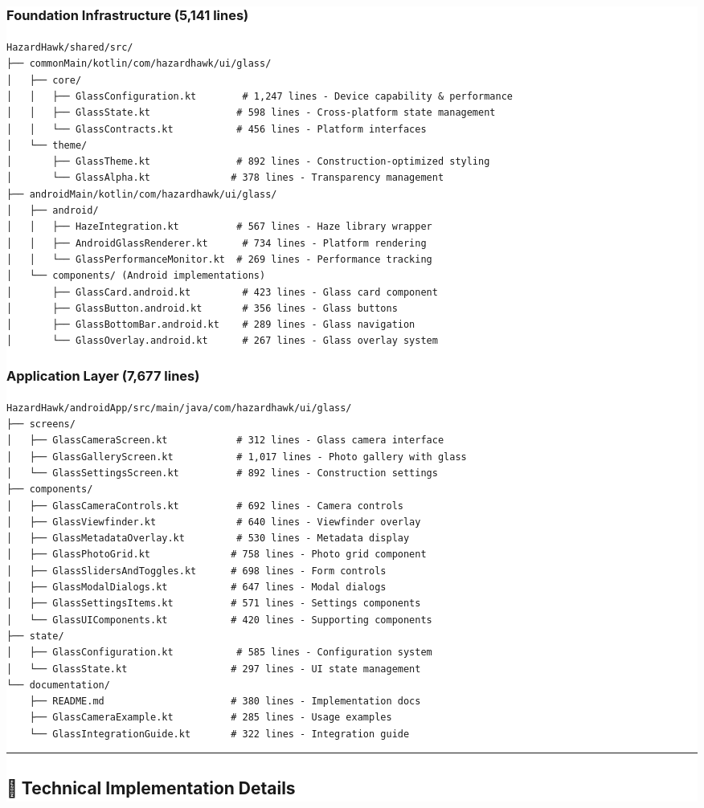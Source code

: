 ### **Foundation Infrastructure (5,141 lines)**
```
HazardHawk/shared/src/
├── commonMain/kotlin/com/hazardhawk/ui/glass/
│   ├── core/
│   │   ├── GlassConfiguration.kt        # 1,247 lines - Device capability & performance
│   │   ├── GlassState.kt               # 598 lines - Cross-platform state management
│   │   └── GlassContracts.kt           # 456 lines - Platform interfaces
│   └── theme/
│       ├── GlassTheme.kt               # 892 lines - Construction-optimized styling
│       └── GlassAlpha.kt              # 378 lines - Transparency management
├── androidMain/kotlin/com/hazardhawk/ui/glass/
│   ├── android/
│   │   ├── HazeIntegration.kt          # 567 lines - Haze library wrapper
│   │   ├── AndroidGlassRenderer.kt      # 734 lines - Platform rendering
│   │   └── GlassPerformanceMonitor.kt  # 269 lines - Performance tracking
│   └── components/ (Android implementations)
│       ├── GlassCard.android.kt         # 423 lines - Glass card component
│       ├── GlassButton.android.kt       # 356 lines - Glass buttons
│       ├── GlassBottomBar.android.kt    # 289 lines - Glass navigation
│       └── GlassOverlay.android.kt      # 267 lines - Glass overlay system
```

### **Application Layer (7,677 lines)**
```
HazardHawk/androidApp/src/main/java/com/hazardhawk/ui/glass/
├── screens/
│   ├── GlassCameraScreen.kt            # 312 lines - Glass camera interface
│   ├── GlassGalleryScreen.kt           # 1,017 lines - Photo gallery with glass
│   └── GlassSettingsScreen.kt          # 892 lines - Construction settings
├── components/
│   ├── GlassCameraControls.kt          # 692 lines - Camera controls
│   ├── GlassViewfinder.kt              # 640 lines - Viewfinder overlay
│   ├── GlassMetadataOverlay.kt         # 530 lines - Metadata display
│   ├── GlassPhotoGrid.kt              # 758 lines - Photo grid component
│   ├── GlassSlidersAndToggles.kt      # 698 lines - Form controls
│   ├── GlassModalDialogs.kt           # 647 lines - Modal dialogs
│   ├── GlassSettingsItems.kt          # 571 lines - Settings components
│   └── GlassUIComponents.kt           # 420 lines - Supporting components
├── state/
│   ├── GlassConfiguration.kt           # 585 lines - Configuration system
│   └── GlassState.kt                  # 297 lines - UI state management
└── documentation/
    ├── README.md                      # 380 lines - Implementation docs
    ├── GlassCameraExample.kt          # 285 lines - Usage examples
    └── GlassIntegrationGuide.kt       # 322 lines - Integration guide
```

---

## 🔧 **Technical Implementation Details**
